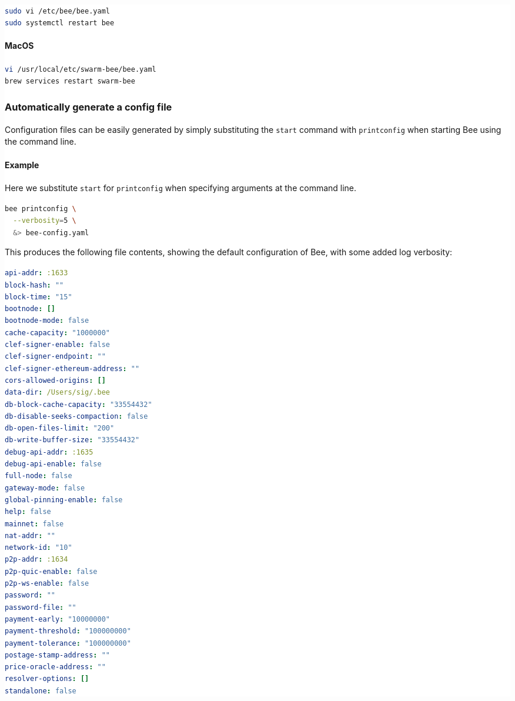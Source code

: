 ```bash
sudo vi /etc/bee/bee.yaml
sudo systemctl restart bee
```

#### MacOS

```bash
vi /usr/local/etc/swarm-bee/bee.yaml
brew services restart swarm-bee
```

### Automatically generate a config file

Configuration files can be easily generated by simply substituting the `start` command with `printconfig` when starting Bee using the command line.

#### Example

Here we substitute `start` for `printconfig` when specifying arguments at the command line.

```bash
bee printconfig \
  --verbosity=5 \
  &> bee-config.yaml
```

This produces the following file contents, showing the default configuration of Bee, with some added log verbosity:

```yaml
api-addr: :1633
block-hash: ""
block-time: "15"
bootnode: []
bootnode-mode: false
cache-capacity: "1000000"
clef-signer-enable: false
clef-signer-endpoint: ""
clef-signer-ethereum-address: ""
cors-allowed-origins: []
data-dir: /Users/sig/.bee
db-block-cache-capacity: "33554432"
db-disable-seeks-compaction: false
db-open-files-limit: "200"
db-write-buffer-size: "33554432"
debug-api-addr: :1635
debug-api-enable: false
full-node: false
gateway-mode: false
global-pinning-enable: false
help: false
mainnet: false
nat-addr: ""
network-id: "10"
p2p-addr: :1634
p2p-quic-enable: false
p2p-ws-enable: false
password: ""
password-file: ""
payment-early: "10000000"
payment-threshold: "100000000"
payment-tolerance: "100000000"
postage-stamp-address: ""
price-oracle-address: ""
resolver-options: []
standalone: false
```